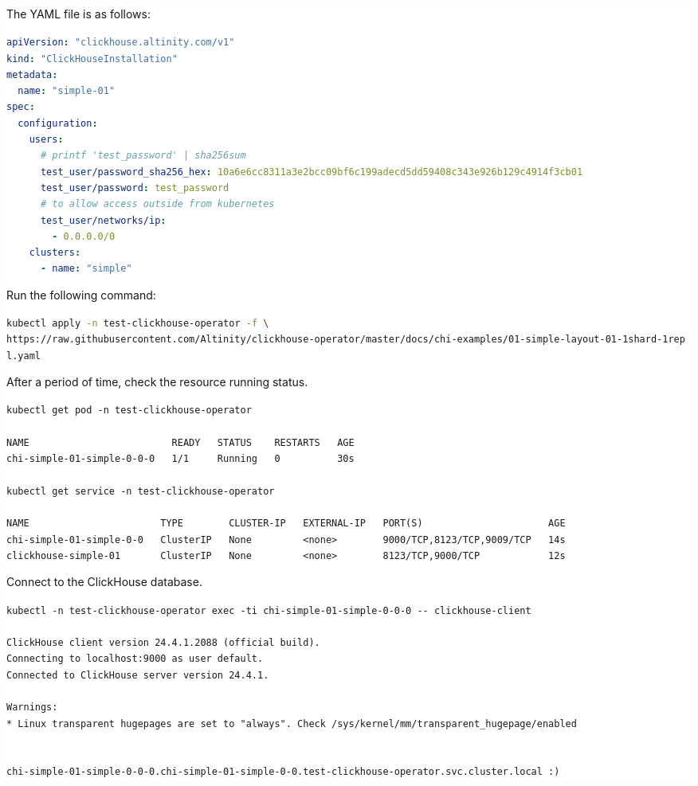 The YAML file is as follows:

```yaml
apiVersion: "clickhouse.altinity.com/v1"
kind: "ClickHouseInstallation"
metadata:
  name: "simple-01"
spec:
  configuration:
    users:
      # printf 'test_password' | sha256sum
      test_user/password_sha256_hex: 10a6e6cc8311a3e2bcc09bf6c199adecd5dd59408c343e926b129c4914f3cb01
      test_user/password: test_password
      # to allow access outside from kubernetes
      test_user/networks/ip:
        - 0.0.0.0/0
    clusters:
      - name: "simple"
```

Run the following command:

```bash
kubectl apply -n test-clickhouse-operator -f \
https://raw.githubusercontent.com/Altinity/clickhouse-operator/master/docs/chi-examples/01-simple-layout-01-1shard-1repl.yaml
```

After a period of time, check the resource running status.

```shell
kubectl get pod -n test-clickhouse-operator

NAME                         READY   STATUS    RESTARTS   AGE
chi-simple-01-simple-0-0-0   1/1     Running   0          30s

kubectl get service -n test-clickhouse-operator

NAME                       TYPE        CLUSTER-IP   EXTERNAL-IP   PORT(S)                      AGE
chi-simple-01-simple-0-0   ClusterIP   None         <none>        9000/TCP,8123/TCP,9009/TCP   14s
clickhouse-simple-01       ClusterIP   None         <none>        8123/TCP,9000/TCP            12s
```

Connect to the ClickHouse database.

```shell
kubectl -n test-clickhouse-operator exec -ti chi-simple-01-simple-0-0-0 -- clickhouse-client

ClickHouse client version 24.4.1.2088 (official build).
Connecting to localhost:9000 as user default.
Connected to ClickHouse server version 24.4.1.

Warnings:
* Linux transparent hugepages are set to "always". Check /sys/kernel/mm/transparent_hugepage/enabled


chi-simple-01-simple-0-0-0.chi-simple-01-simple-0-0.test-clickhouse-operator.svc.cluster.local :)
```
